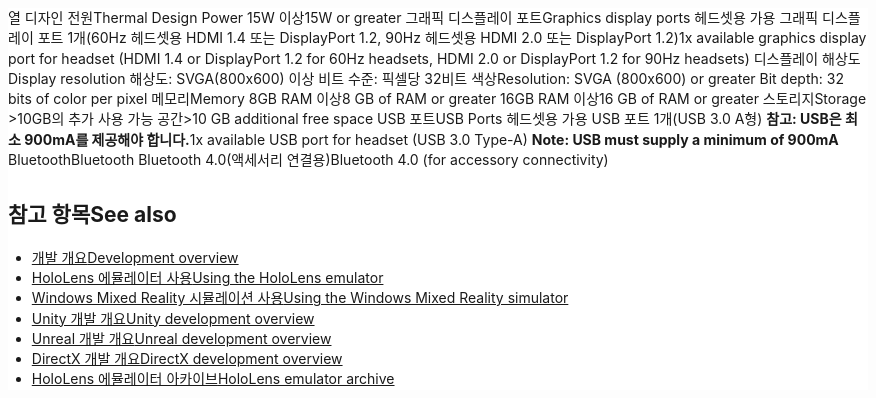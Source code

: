 <td> <span data-ttu-id="9e99a-210">열 디자인 전원</span><span class="sxs-lookup"><span data-stu-id="9e99a-210">Thermal Design Power</span></span></td><td colspan="2"> <span data-ttu-id="9e99a-211">15W 이상</span><span class="sxs-lookup"><span data-stu-id="9e99a-211">15W or greater</span></span></td>
</tr><tr>
<td> <span data-ttu-id="9e99a-212">그래픽 디스플레이 포트</span><span class="sxs-lookup"><span data-stu-id="9e99a-212">Graphics display ports</span></span></td><td colspan="2"> <span data-ttu-id="9e99a-213">헤드셋용 가용 그래픽 디스플레이 포트&#160;1개(60Hz 헤드셋용 HDMI 1.4 또는 DisplayPort 1.2, 90Hz 헤드셋용 HDMI 2.0 또는 DisplayPort 1.2)</span><span class="sxs-lookup"><span data-stu-id="9e99a-213">1x available graphics display port for&#160;headset (HDMI 1.4 or DisplayPort 1.2 for 60Hz headsets, HDMI 2.0 or DisplayPort 1.2 for 90Hz headsets)</span></span></td>
</tr><tr>
<td> <span data-ttu-id="9e99a-214">디스플레이 해상도</span><span class="sxs-lookup"><span data-stu-id="9e99a-214">Display resolution</span></span></td><td colspan="2"> <span data-ttu-id="9e99a-215">해상도: SVGA(800x600) 이상 비트 수준: 픽셀당 32비트 색상</span><span class="sxs-lookup"><span data-stu-id="9e99a-215">Resolution: SVGA (800x600) or greater Bit depth: 32 bits of color per pixel</span></span></td>
</tr><tr>
<td> <span data-ttu-id="9e99a-216">메모리</span><span class="sxs-lookup"><span data-stu-id="9e99a-216">Memory</span></span></td><td> <span data-ttu-id="9e99a-217">8GB&#160;RAM 이상</span><span class="sxs-lookup"><span data-stu-id="9e99a-217">8&#160;GB of RAM or greater</span></span></td><td> <span data-ttu-id="9e99a-218">16GB RAM 이상</span><span class="sxs-lookup"><span data-stu-id="9e99a-218">16 GB of RAM or greater</span></span></td>
</tr><tr>
<td> <span data-ttu-id="9e99a-219">스토리지</span><span class="sxs-lookup"><span data-stu-id="9e99a-219">Storage</span></span></td><td colspan="2"> <span data-ttu-id="9e99a-220">&gt;10GB의 추가 사용 가능 공간</span><span class="sxs-lookup"><span data-stu-id="9e99a-220">&gt;10 GB additional free space</span></span></td>
</tr><tr>
<td> <span data-ttu-id="9e99a-221">USB 포트</span><span class="sxs-lookup"><span data-stu-id="9e99a-221">USB Ports</span></span></td><td colspan="2"> <span data-ttu-id="9e99a-222">헤드셋용 가용 USB 포트 1개(USB 3.0 A형) <b>참고: USB은 최소 900mA를 제공해야 합니다.</b></span><span class="sxs-lookup"><span data-stu-id="9e99a-222">1x available USB port for headset (USB 3.0 Type-A) <b>Note: USB must supply a minimum of 900mA</b></span></span></td>
</tr><tr>
<td> <span data-ttu-id="9e99a-223">Bluetooth</span><span class="sxs-lookup"><span data-stu-id="9e99a-223">Bluetooth</span></span></td><td colspan="2"> <span data-ttu-id="9e99a-224">Bluetooth 4.0(액세서리 연결용)</span><span class="sxs-lookup"><span data-stu-id="9e99a-224">Bluetooth 4.0 (for accessory connectivity)</span></span></td>
</tr>
</table>

## <a name="see-also"></a><span data-ttu-id="9e99a-225">참고 항목</span><span class="sxs-lookup"><span data-stu-id="9e99a-225">See also</span></span>

* [<span data-ttu-id="9e99a-226">개발 개요</span><span class="sxs-lookup"><span data-stu-id="9e99a-226">Development overview</span></span>](development.md)
* [<span data-ttu-id="9e99a-227">HoloLens 에뮬레이터 사용</span><span class="sxs-lookup"><span data-stu-id="9e99a-227">Using the HoloLens emulator</span></span>](using-the-hololens-emulator.md)
* [<span data-ttu-id="9e99a-228">Windows Mixed Reality 시뮬레이션 사용</span><span class="sxs-lookup"><span data-stu-id="9e99a-228">Using the Windows Mixed Reality simulator</span></span>](using-the-windows-mixed-reality-simulator.md)
* [<span data-ttu-id="9e99a-229">Unity 개발 개요</span><span class="sxs-lookup"><span data-stu-id="9e99a-229">Unity development overview</span></span>](unity-development-overview.md)
* [<span data-ttu-id="9e99a-230">Unreal 개발 개요</span><span class="sxs-lookup"><span data-stu-id="9e99a-230">Unreal development overview</span></span>](unreal-development-overview.md)
* [<span data-ttu-id="9e99a-231">DirectX 개발 개요</span><span class="sxs-lookup"><span data-stu-id="9e99a-231">DirectX development overview</span></span>](directx-development-overview.md)
* [<span data-ttu-id="9e99a-232">HoloLens 에뮬레이터 아카이브</span><span class="sxs-lookup"><span data-stu-id="9e99a-232">HoloLens emulator archive</span></span>](hololens-emulator-archive.md)
